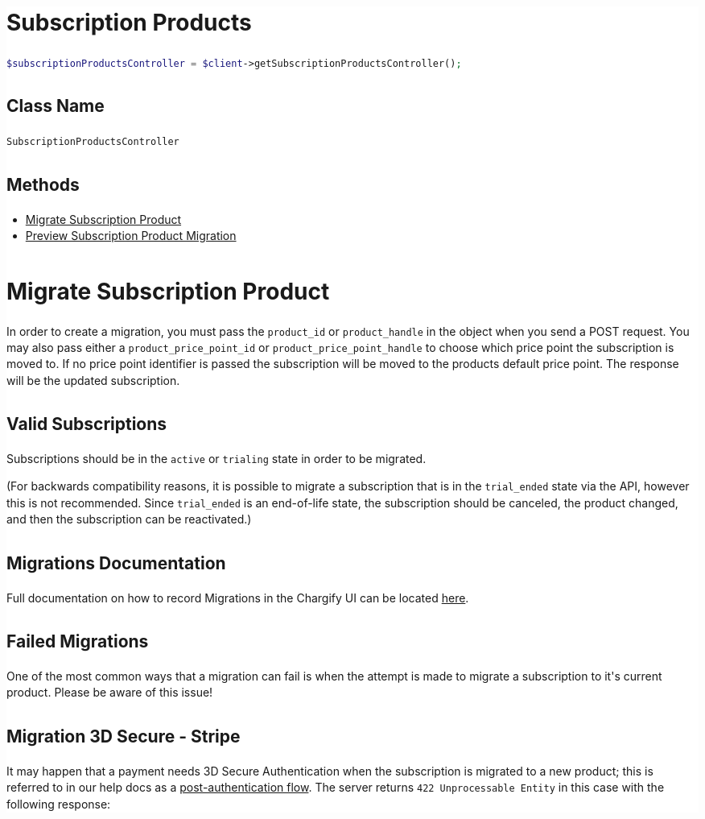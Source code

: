 # Subscription Products

```php
$subscriptionProductsController = $client->getSubscriptionProductsController();
```

## Class Name

`SubscriptionProductsController`

## Methods

* [Migrate Subscription Product](../../doc/controllers/subscription-products.md#migrate-subscription-product)
* [Preview Subscription Product Migration](../../doc/controllers/subscription-products.md#preview-subscription-product-migration)


# Migrate Subscription Product

In order to create a migration, you must pass the `product_id` or `product_handle` in the object when you send a POST request. You may also pass either a `product_price_point_id` or `product_price_point_handle` to choose which price point the subscription is moved to. If no price point identifier is passed the subscription will be moved to the products default price point. The response will be the updated subscription.

## Valid Subscriptions

Subscriptions should be in the `active` or `trialing` state in order to be migrated.

(For backwards compatibility reasons, it is possible to migrate a subscription that is in the `trial_ended` state via the API, however this is not recommended.  Since `trial_ended` is an end-of-life state, the subscription should be canceled, the product changed, and then the subscription can be reactivated.)

## Migrations Documentation

Full documentation on how to record Migrations in the Chargify UI can be located [here](https://chargify.zendesk.com/hc/en-us/articles/4407898373531).

## Failed Migrations

One of the most common ways that a migration can fail is when the attempt is made to migrate a subscription to it's current product. Please be aware of this issue!

## Migration 3D Secure - Stripe

It may happen that a payment needs 3D Secure Authentication when the subscription is migrated to a new product; this is referred to in our help docs as a [post-authentication flow](https://maxio-chargify.zendesk.com/hc/en-us/articles/5405177432077#psd2-flows-pre-authentication-and-post-authentication). The server returns `422 Unprocessable Entity` in this case with the following response:
